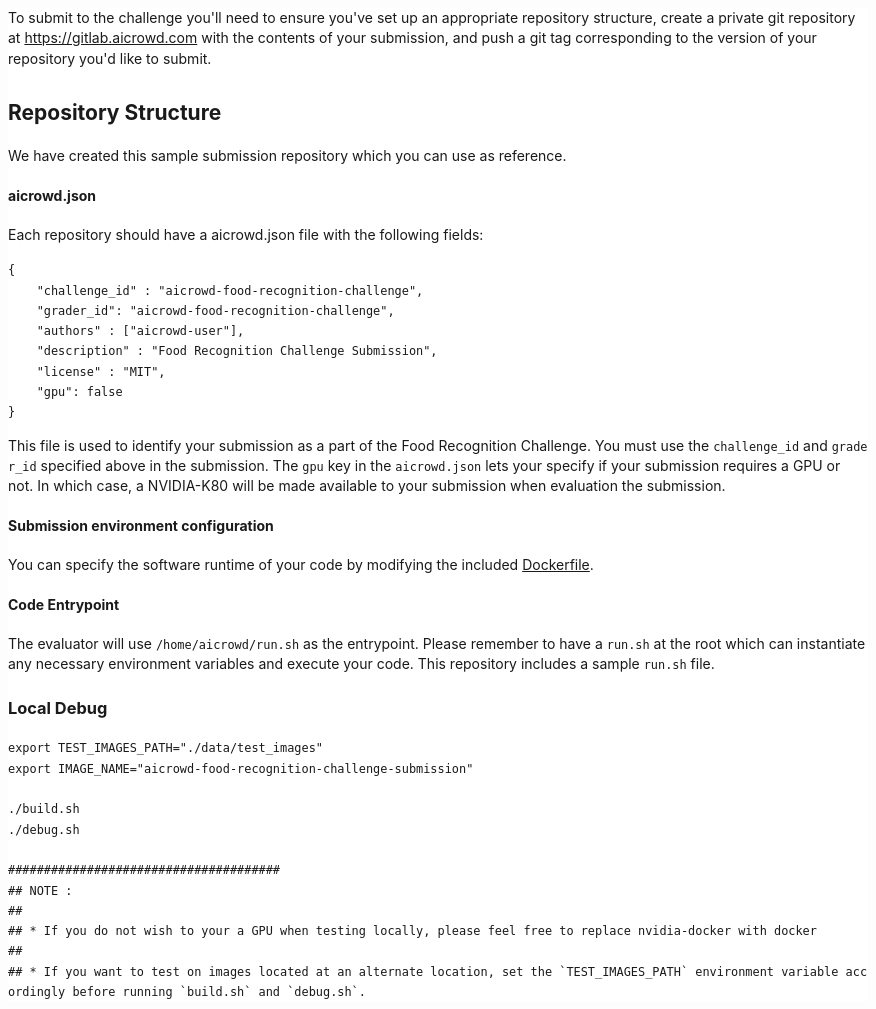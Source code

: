 To submit to the challenge you'll need to ensure you've set up an appropriate repository structure, create a private git repository at https://gitlab.aicrowd.com with the contents of your submission, and push a git tag corresponding to the version of your repository you'd like to submit.

## Repository Structure
We have created this sample submission repository which you can use as reference.

#### aicrowd.json
Each repository should have a aicrowd.json file with the following fields:

```
{
    "challenge_id" : "aicrowd-food-recognition-challenge",
    "grader_id": "aicrowd-food-recognition-challenge",
    "authors" : ["aicrowd-user"],
    "description" : "Food Recognition Challenge Submission",
    "license" : "MIT",
    "gpu": false
}
```
This file is used to identify your submission as a part of the Food Recognition Challenge.  You must use the `challenge_id` and `grader_id` specified above in the submission. The `gpu` key in the `aicrowd.json` lets your specify if your submission requires a GPU or not. In which case, a NVIDIA-K80 will be made available to your submission when evaluation the submission.

#### Submission environment configuration
You can specify the software runtime of your code by modifying the included [Dockerfile](Dockerfile). 

#### Code Entrypoint
The evaluator will use `/home/aicrowd/run.sh` as the entrypoint. Please remember to have a `run.sh` at the root which can instantiate any necessary environment variables and execute your code. This repository includes a sample `run.sh` file.

### Local Debug

```
export TEST_IMAGES_PATH="./data/test_images"
export IMAGE_NAME="aicrowd-food-recognition-challenge-submission"

./build.sh
./debug.sh

######################################
## NOTE : 
## 
## * If you do not wish to your a GPU when testing locally, please feel free to replace nvidia-docker with docker
##
## * If you want to test on images located at an alternate location, set the `TEST_IMAGES_PATH` environment variable accordingly before running `build.sh` and `debug.sh`.
```
